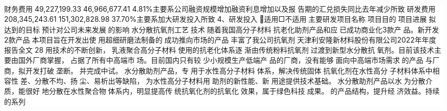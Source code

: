 财务费用
49,227,199.33
46,966,677.41
4.81%主要系公司融资规模增加融资利息增加以及报
告期的汇兑损失同比去年减少所致
研发费用
208,345,243.61
151,302,828.98
37.70%主要系加大研发投入所致
4、研发投入
适用□不适用
主要研发项目名称
项目目的
项目进展
拟达到的目标
预计对公司未来发展
的影响
水分散抗氧剂工艺
技术
随着我国高分子材料
抗老化助剂产品和应
已成功商业化3款产
品。新开发2款产品
本项目旨在开发出使
用超细研磨法制备的
成功推向市场的产品
丰富了我公司抗氧剂
天津利安隆新材料股份有限公司2022年年度报告全文
28
用技术的不断创新，
乳液聚合高分子材料
使用的抗老化体系逐
渐由传统粉料抗氧剂
过渡到新型水分散抗
氧剂。目前该技术主
要由国外厂商掌握，
占据了所有中高端市
场。目前国内只有较
少小规模生产低端产
品的厂商，没有能够
面向中高端市场需求
的产品
与厂商，拟开发打破
垄断。
并完成中试。
水分散助剂产品，专
用于水性高分子材料
体系，解决传统固体
抗氧化剂在水性高分
子材料体系中相容性
差、分散不均、扬
尘、易析出等缺陷，
为水性高分子材料用
助剂的新性能、新
用途提供技术基础。
水分散助剂产品以水
为分散介质，能很好
地分散在水性聚合物
体系内，明显提高传
统抗氧化剂的抗氧化
效果，属于绿色科技
成果。
的产品结构，提升经
济效益。持续的系列